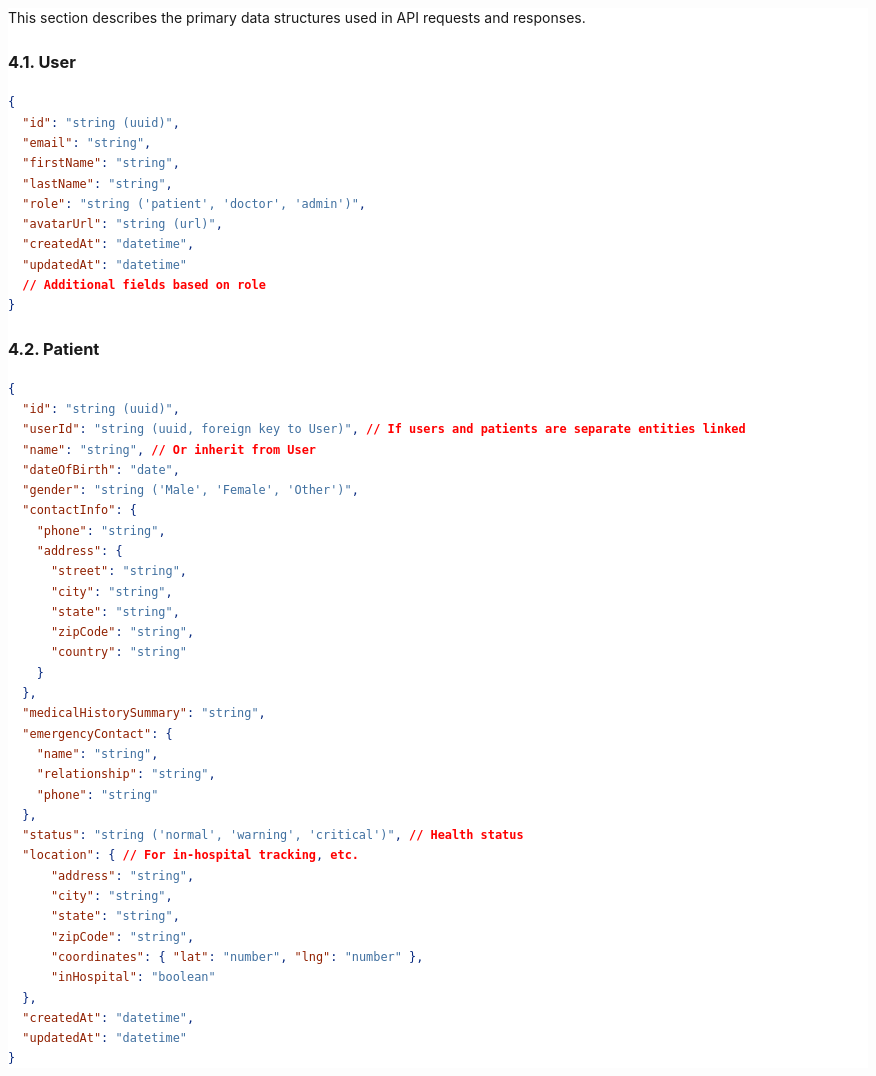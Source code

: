 This section describes the primary data structures used in API requests and responses.

### 4.1. User

```json
{
  "id": "string (uuid)",
  "email": "string",
  "firstName": "string",
  "lastName": "string",
  "role": "string ('patient', 'doctor', 'admin')",
  "avatarUrl": "string (url)",
  "createdAt": "datetime",
  "updatedAt": "datetime"
  // Additional fields based on role
}
```

### 4.2. Patient

```json
{
  "id": "string (uuid)",
  "userId": "string (uuid, foreign key to User)", // If users and patients are separate entities linked
  "name": "string", // Or inherit from User
  "dateOfBirth": "date",
  "gender": "string ('Male', 'Female', 'Other')",
  "contactInfo": {
    "phone": "string",
    "address": {
      "street": "string",
      "city": "string",
      "state": "string",
      "zipCode": "string",
      "country": "string"
    }
  },
  "medicalHistorySummary": "string",
  "emergencyContact": {
    "name": "string",
    "relationship": "string",
    "phone": "string"
  },
  "status": "string ('normal', 'warning', 'critical')", // Health status
  "location": { // For in-hospital tracking, etc.
      "address": "string",
      "city": "string",
      "state": "string",
      "zipCode": "string",
      "coordinates": { "lat": "number", "lng": "number" },
      "inHospital": "boolean"
  },
  "createdAt": "datetime",
  "updatedAt": "datetime"
}
```
